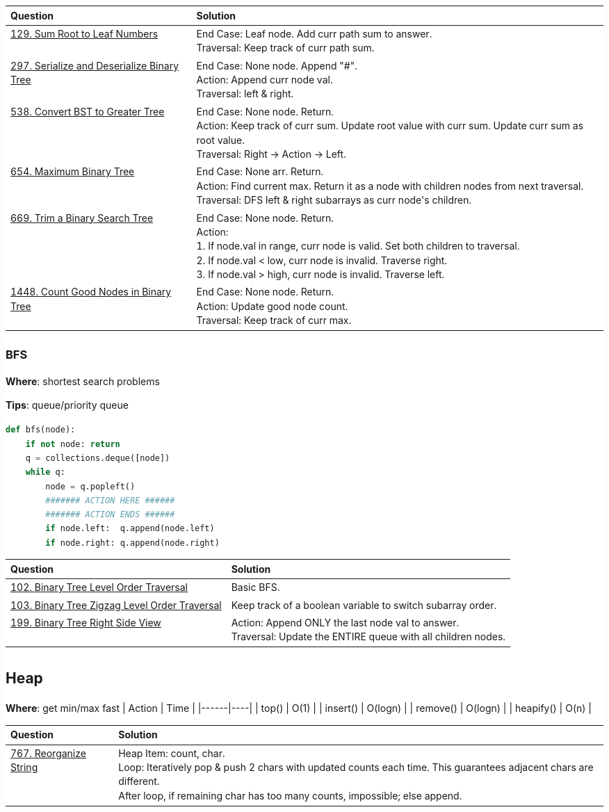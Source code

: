 | Question | Solution |
|:---------|:---------|
| [129. Sum Root to Leaf Numbers](https://leetcode.com/problems/sum-root-to-leaf-numbers/) | End Case: Leaf node. Add curr path sum to answer.<br>Traversal: Keep track of curr path sum. |
| [297. Serialize and Deserialize Binary Tree](https://leetcode.com/problems/serialize-and-deserialize-binary-tree/) | End Case: None node. Append "#".<br>Action: Append curr node val.<br>Traversal: left & right. |
| [538. Convert BST to Greater Tree](https://leetcode.com/problems/convert-bst-to-greater-tree/) | End Case: None node. Return.<br>Action: Keep track of curr sum. Update root value with curr sum. Update curr sum as root value.<br>Traversal: Right -> Action -> Left. |
| [654. Maximum Binary Tree](https://leetcode.com/problems/maximum-binary-tree/) | End Case: None arr. Return.<br>Action: Find current max. Return it as a node with children nodes from next traversal.<br>Traversal: DFS left & right subarrays as curr node's children. |
| [669. Trim a Binary Search Tree](https://leetcode.com/problems/trim-a-binary-search-tree/) | End Case: None node. Return.<br>Action:<br>1. If node.val in range, curr node is valid. Set both children to traversal.<br>2. If node.val < low, curr node is invalid. Traverse right.<br>3. If node.val > high, curr node is invalid. Traverse left. |
| [1448. Count Good Nodes in Binary Tree](https://leetcode.com/problems/count-good-nodes-in-binary-tree/) | End Case: None node. Return.<br>Action: Update good node count.<br>Traversal: Keep track of curr max. |

### BFS
**Where**: shortest search problems

**Tips**: queue/priority queue

```python
def bfs(node):
    if not node: return
    q = collections.deque([node])
    while q:
        node = q.popleft()
        ####### ACTION HERE ######
        ####### ACTION ENDS ######
        if node.left:  q.append(node.left)
        if node.right: q.append(node.right)
```

| Question | Solution |
|:---------|:---------|
| [102. Binary Tree Level Order Traversal](https://leetcode.com/problems/binary-tree-level-order-traversal/) | Basic BFS. |
| [103. Binary Tree Zigzag Level Order Traversal](https://leetcode.com/problems/binary-tree-zigzag-level-order-traversal/) | Keep track of a boolean variable to switch subarray order. |
| [199. Binary Tree Right Side View](https://leetcode.com/problems/binary-tree-right-side-view/) | Action: Append ONLY the last node val to answer.<br>Traversal: Update the ENTIRE queue with all children nodes. |

## Heap
**Where**: get min/max fast
| Action | Time |
|------|----|
| top()  | O(1) |
| insert()  | O(logn) |
| remove()  | O(logn) |
| heapify() | O(n) |

| Question | Solution |
|:---------|:---------|
| [767. Reorganize String](https://leetcode.com/problems/reorganize-string/) | Heap Item: count, char.<br>Loop: Iteratively pop & push 2 chars with updated counts each time. This guarantees adjacent chars are different.<br>After loop, if remaining char has too many counts, impossible; else append. |

